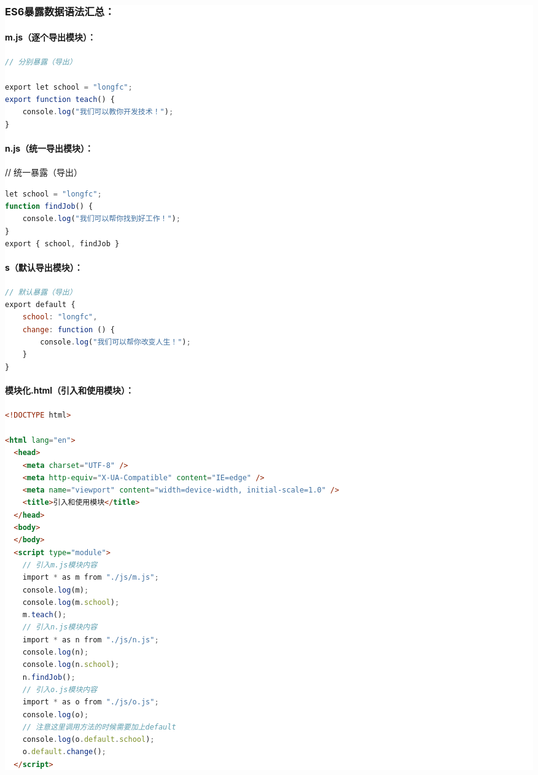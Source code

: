 ### ES6暴露数据语法汇总：

#### m.js（逐个导出模块）：
```js
// 分别暴露（导出）

export let school = "longfc";
export function teach() {
    console.log("我们可以教你开发技术！");
}
```
#### n.js（统一导出模块）：

// 统一暴露（导出）
```js
let school = "longfc";
function findJob() {
    console.log("我们可以帮你找到好工作！");
}
export { school, findJob }
```

#### s（默认导出模块）：
```js
// 默认暴露（导出）
export default {
    school: "longfc",
    change: function () {
        console.log("我们可以帮你改变人生！");
    }
}
```

#### 模块化.html（引入和使用模块）：
```html
<!DOCTYPE html>

<html lang="en">
  <head>
    <meta charset="UTF-8" />
    <meta http-equiv="X-UA-Compatible" content="IE=edge" />
    <meta name="viewport" content="width=device-width, initial-scale=1.0" />
    <title>引入和使用模块</title>
  </head>
  <body>
  </body>
  <script type="module">
    // 引入m.js模块内容
    import * as m from "./js/m.js";
    console.log(m);
    console.log(m.school);
    m.teach();
    // 引入n.js模块内容
    import * as n from "./js/n.js";
    console.log(n);
    console.log(n.school);
    n.findJob();
    // 引入o.js模块内容
    import * as o from "./js/o.js";
    console.log(o);
    // 注意这里调用方法的时候需要加上default
    console.log(o.default.school);
    o.default.change();
  </script>
```